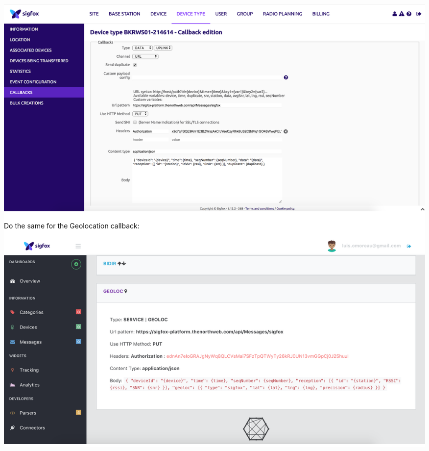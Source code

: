 ![backend-uplink-callback](screenshots/uplink-callback.png)

Do the same for the Geolocation callback:

![geoloc-callback](screenshots/connector-create-geoloc-callback.png)
